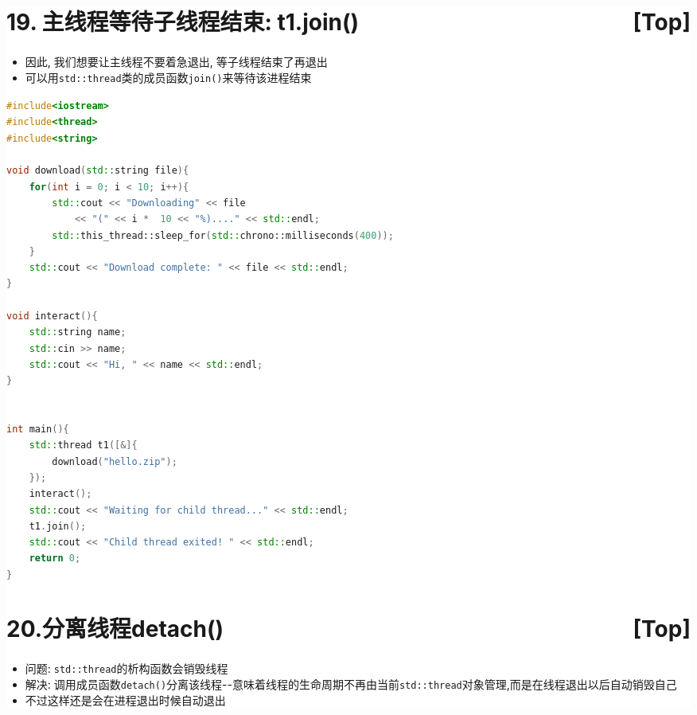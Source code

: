       





# <a name="31">19. 主线程等待子线程结束: t1.join()</a><a style="float:right;text-decoration:none;" href="#index">[Top]</a>

* 因此, 我们想要让主线程不要着急退出, 等子线程结束了再退出
* 可以用`std::thread`类的成员函数`join()`来等待该进程结束

```C++
#include<iostream>
#include<thread>
#include<string>

void download(std::string file){
    for(int i = 0; i < 10; i++){
        std::cout << "Downloading" << file
            << "(" << i *  10 << "%)...." << std::endl;
        std::this_thread::sleep_for(std::chrono::milliseconds(400));
    }
    std::cout << "Download complete: " << file << std::endl;
}

void interact(){
    std::string name;
    std::cin >> name;
    std::cout << "Hi, " << name << std::endl;
}


int main(){
    std::thread t1([&]{
        download("hello.zip");
    });
    interact();
    std::cout << "Waiting for child thread..." << std::endl;
    t1.join();
    std::cout << "Child thread exited! " << std::endl;
    return 0;
}


```



# <a name="32">20.分离线程detach()</a><a style="float:right;text-decoration:none;" href="#index">[Top]</a>

* 问题: `std::thread`的析构函数会销毁线程
* 解决: 调用成员函数`detach()`分离该线程--意味着线程的生命周期不再由当前`std::thread`对象管理,而是在线程退出以后自动销毁自己
* 不过这样还是会在进程退出时候自动退出
